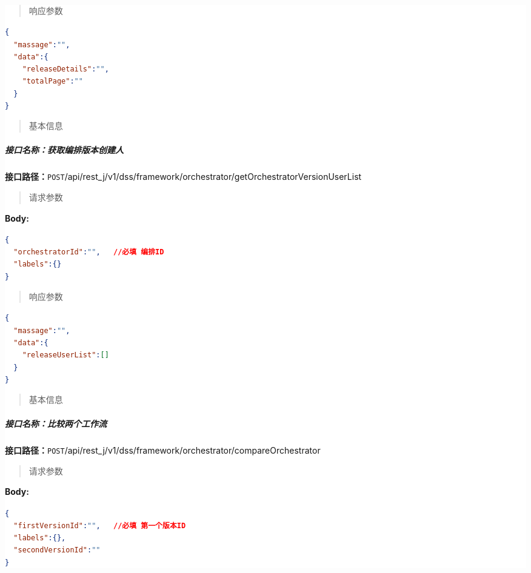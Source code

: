 > 响应参数

```json
{
  "massage":"",
  "data":{
    "releaseDetails":"",
    "totalPage":""
  }
}
```



> 基本信息

##### 接口名称：获取编排版本创建人

**接口路径：**`POST`/api/rest_j/v1/dss/framework/orchestrator/getOrchestratorVersionUserList

> 请求参数

**Body:**

```json
{
  "orchestratorId":"",	 //必填 编排ID
  "labels":{}
}
```

> 响应参数

```json
{
  "massage":"",
  "data":{
    "releaseUserList":[]
  }
}
```



> 基本信息

##### 接口名称：比较两个工作流

**接口路径：**`POST`/api/rest_j/v1/dss/framework/orchestrator/compareOrchestrator

> 请求参数

**Body:**

```json
{
  "firstVersionId":"",	 //必填 第一个版本ID
  "labels":{},
  "secondVersionId":""
}
```
